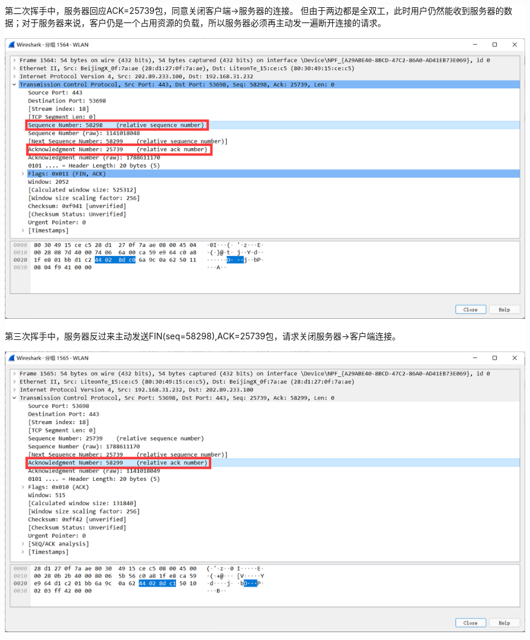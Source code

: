第二次挥手中，服务器回应ACK=25739包，同意关闭客户端→服务器的连接。
但由于两边都是全双工，此时用户仍然能收到服务器的数据；对于服务器来说，客户仍是一个占用资源的负载，所以服务器必须再主动发一遍断开连接的请求。

![第三次挥手](images/2021-10-17-11-45-29.png)

第三次挥手中，服务器反过来主动发送FIN(seq=58298),ACK=25739包，请求关闭服务器→客户端连接。

![第四次挥手](images/2021-10-17-11-46-12.png)
